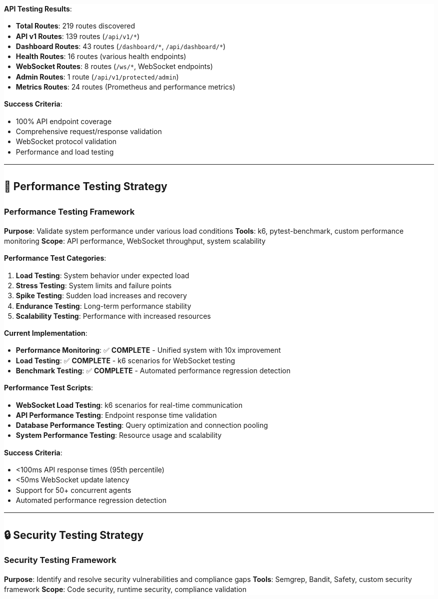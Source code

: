 **API Testing Results**:
- **Total Routes**: 219 routes discovered
- **API v1 Routes**: 139 routes (`/api/v1/*`)
- **Dashboard Routes**: 43 routes (`/dashboard/*`, `/api/dashboard/*`)
- **Health Routes**: 16 routes (various health endpoints)
- **WebSocket Routes**: 8 routes (`/ws/*`, WebSocket endpoints)
- **Admin Routes**: 1 route (`/api/v1/protected/admin`)
- **Metrics Routes**: 24 routes (Prometheus and performance metrics)

**Success Criteria**:
- 100% API endpoint coverage
- Comprehensive request/response validation
- WebSocket protocol validation
- Performance and load testing

---

## 🚀 **Performance Testing Strategy**

### **Performance Testing Framework**
**Purpose**: Validate system performance under various load conditions
**Tools**: k6, pytest-benchmark, custom performance monitoring
**Scope**: API performance, WebSocket throughput, system scalability

**Performance Test Categories**:
1. **Load Testing**: System behavior under expected load
2. **Stress Testing**: System limits and failure points
3. **Spike Testing**: Sudden load increases and recovery
4. **Endurance Testing**: Long-term performance stability
5. **Scalability Testing**: Performance with increased resources

**Current Implementation**:
- **Performance Monitoring**: ✅ **COMPLETE** - Unified system with 10x improvement
- **Load Testing**: ✅ **COMPLETE** - k6 scenarios for WebSocket testing
- **Benchmark Testing**: ✅ **COMPLETE** - Automated performance regression detection

**Performance Test Scripts**:
- **WebSocket Load Testing**: k6 scenarios for real-time communication
- **API Performance Testing**: Endpoint response time validation
- **Database Performance Testing**: Query optimization and connection pooling
- **System Performance Testing**: Resource usage and scalability

**Success Criteria**:
- <100ms API response times (95th percentile)
- <50ms WebSocket update latency
- Support for 50+ concurrent agents
- Automated performance regression detection

---

## 🔒 **Security Testing Strategy**

### **Security Testing Framework**
**Purpose**: Identify and resolve security vulnerabilities and compliance gaps
**Tools**: Semgrep, Bandit, Safety, custom security framework
**Scope**: Code security, runtime security, compliance validation
